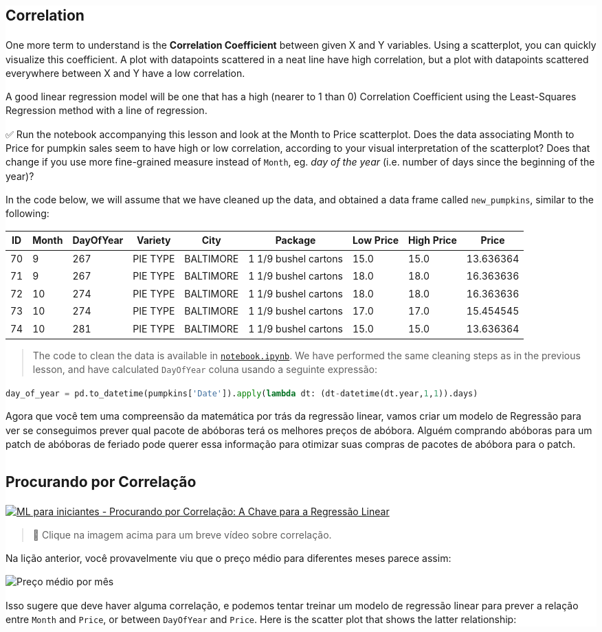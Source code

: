 ## Correlation

One more term to understand is the **Correlation Coefficient** between given X and Y variables. Using a scatterplot, you can quickly visualize this coefficient. A plot with datapoints scattered in a neat line have high correlation, but a plot with datapoints scattered everywhere between X and Y have a low correlation.

A good linear regression model will be one that has a high (nearer to 1 than 0) Correlation Coefficient using the Least-Squares Regression method with a line of regression.

✅ Run the notebook accompanying this lesson and look at the Month to Price scatterplot. Does the data associating Month to Price for pumpkin sales seem to have high or low correlation, according to your visual interpretation of the scatterplot? Does that change if you use more fine-grained measure instead of `Month`, eg. *day of the year* (i.e. number of days since the beginning of the year)?

In the code below, we will assume that we have cleaned up the data, and obtained a data frame called `new_pumpkins`, similar to the following:

ID | Month | DayOfYear | Variety | City | Package | Low Price | High Price | Price
---|-------|-----------|---------|------|---------|-----------|------------|-------
70 | 9 | 267 | PIE TYPE | BALTIMORE | 1 1/9 bushel cartons | 15.0 | 15.0 | 13.636364
71 | 9 | 267 | PIE TYPE | BALTIMORE | 1 1/9 bushel cartons | 18.0 | 18.0 | 16.363636
72 | 10 | 274 | PIE TYPE | BALTIMORE | 1 1/9 bushel cartons | 18.0 | 18.0 | 16.363636
73 | 10 | 274 | PIE TYPE | BALTIMORE | 1 1/9 bushel cartons | 17.0 | 17.0 | 15.454545
74 | 10 | 281 | PIE TYPE | BALTIMORE | 1 1/9 bushel cartons | 15.0 | 15.0 | 13.636364

> The code to clean the data is available in [`notebook.ipynb`](../../../../2-Regression/3-Linear/notebook.ipynb). We have performed the same cleaning steps as in the previous lesson, and have calculated `DayOfYear` coluna usando a seguinte expressão: 

```python
day_of_year = pd.to_datetime(pumpkins['Date']).apply(lambda dt: (dt-datetime(dt.year,1,1)).days)
```

Agora que você tem uma compreensão da matemática por trás da regressão linear, vamos criar um modelo de Regressão para ver se conseguimos prever qual pacote de abóboras terá os melhores preços de abóbora. Alguém comprando abóboras para um patch de abóboras de feriado pode querer essa informação para otimizar suas compras de pacotes de abóbora para o patch.

## Procurando por Correlação

[![ML para iniciantes - Procurando por Correlação: A Chave para a Regressão Linear](https://img.youtube.com/vi/uoRq-lW2eQo/0.jpg)](https://youtu.be/uoRq-lW2eQo "ML para iniciantes - Procurando por Correlação: A Chave para a Regressão Linear")

> 🎥 Clique na imagem acima para um breve vídeo sobre correlação.

Na lição anterior, você provavelmente viu que o preço médio para diferentes meses parece assim:

<img alt="Preço médio por mês" src="../2-Data/images/barchart.png" width="50%"/>

Isso sugere que deve haver alguma correlação, e podemos tentar treinar um modelo de regressão linear para prever a relação entre `Month` and `Price`, or between `DayOfYear` and `Price`. Here is the scatter plot that shows the latter relationship:
